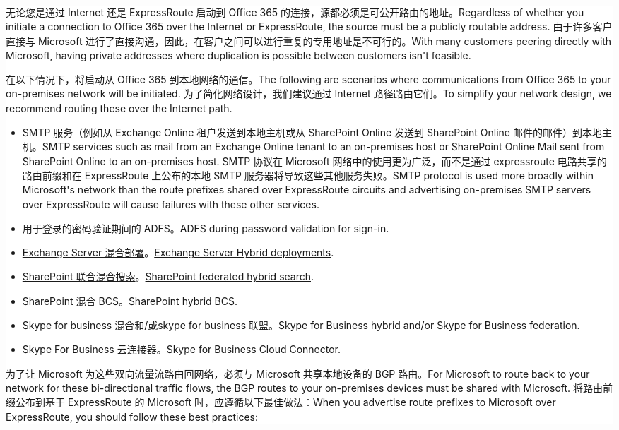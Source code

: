 <span data-ttu-id="a6bf9-124">无论您是通过 Internet 还是 ExpressRoute 启动到 Office 365 的连接，源都必须是可公开路由的地址。</span><span class="sxs-lookup"><span data-stu-id="a6bf9-124">Regardless of whether you initiate a connection to Office 365 over the Internet or ExpressRoute, the source must be a publicly routable address.</span></span> <span data-ttu-id="a6bf9-125">由于许多客户直接与 Microsoft 进行了直接沟通，因此，在客户之间可以进行重复的专用地址是不可行的。</span><span class="sxs-lookup"><span data-stu-id="a6bf9-125">With many customers peering directly with Microsoft, having private addresses where duplication is possible between customers isn't feasible.</span></span>
  
<span data-ttu-id="a6bf9-126">在以下情况下，将启动从 Office 365 到本地网络的通信。</span><span class="sxs-lookup"><span data-stu-id="a6bf9-126">The following are scenarios where communications from Office 365 to your on-premises network will be initiated.</span></span> <span data-ttu-id="a6bf9-127">为了简化网络设计，我们建议通过 Internet 路径路由它们。</span><span class="sxs-lookup"><span data-stu-id="a6bf9-127">To simplify your network design, we recommend routing these over the Internet path.</span></span>
  
- <span data-ttu-id="a6bf9-128">SMTP 服务（例如从 Exchange Online 租户发送到本地主机或从 SharePoint Online 发送到 SharePoint Online 邮件的邮件）到本地主机。</span><span class="sxs-lookup"><span data-stu-id="a6bf9-128">SMTP services such as mail from an Exchange Online tenant to an on-premises host or SharePoint Online Mail sent from SharePoint Online to an on-premises host.</span></span> <span data-ttu-id="a6bf9-129">SMTP 协议在 Microsoft 网络中的使用更为广泛，而不是通过 expressroute 电路共享的路由前缀和在 ExpressRoute 上公布的本地 SMTP 服务器将导致这些其他服务失败。</span><span class="sxs-lookup"><span data-stu-id="a6bf9-129">SMTP protocol is used more broadly within Microsoft's network than the route prefixes shared over ExpressRoute circuits and advertising on-premises SMTP servers over ExpressRoute will cause failures with these other services.</span></span>

- <span data-ttu-id="a6bf9-130">用于登录的密码验证期间的 ADFS。</span><span class="sxs-lookup"><span data-stu-id="a6bf9-130">ADFS during password validation for sign-in.</span></span>

- <span data-ttu-id="a6bf9-131">[Exchange Server 混合部署](https://technet.microsoft.com/library/jj200581%28v=exchg.150%29.aspx)。</span><span class="sxs-lookup"><span data-stu-id="a6bf9-131">[Exchange Server Hybrid deployments](https://technet.microsoft.com/library/jj200581%28v=exchg.150%29.aspx).</span></span>

- <span data-ttu-id="a6bf9-132">[SharePoint 联合混合搜索](https://technet.microsoft.com/library/dn197174.aspx)。</span><span class="sxs-lookup"><span data-stu-id="a6bf9-132">[SharePoint federated hybrid search](https://technet.microsoft.com/library/dn197174.aspx).</span></span>

- <span data-ttu-id="a6bf9-133">[SharePoint 混合 BCS](https://technet.microsoft.com/library/dn197239.aspx )。</span><span class="sxs-lookup"><span data-stu-id="a6bf9-133">[SharePoint hybrid BCS](https://technet.microsoft.com/library/dn197239.aspx ).</span></span>

- <span data-ttu-id="a6bf9-134">[Skype](https://technet.microsoft.com/library/jj205403.aspx) for business 混合和/或[skype for business 联盟](https://technet.microsoft.com/library/skype-for-business-online-federation-and-public-im-conectivity.aspx)。</span><span class="sxs-lookup"><span data-stu-id="a6bf9-134">[Skype for Business hybrid](https://technet.microsoft.com/library/jj205403.aspx) and/or [Skype for Business federation](https://technet.microsoft.com/library/skype-for-business-online-federation-and-public-im-conectivity.aspx).</span></span>

- <span data-ttu-id="a6bf9-135">[Skype For Business 云连接器](https://technet.microsoft.com/library/mt605227.aspx )。</span><span class="sxs-lookup"><span data-stu-id="a6bf9-135">[Skype for Business Cloud Connector](https://technet.microsoft.com/library/mt605227.aspx ).</span></span>

<span data-ttu-id="a6bf9-136">为了让 Microsoft 为这些双向流量流路由回网络，必须与 Microsoft 共享本地设备的 BGP 路由。</span><span class="sxs-lookup"><span data-stu-id="a6bf9-136">For Microsoft to route back to your network for these bi-directional traffic flows, the BGP routes to your on-premises devices must be shared with Microsoft.</span></span> <span data-ttu-id="a6bf9-137">将路由前缀公布到基于 ExpressRoute 的 Microsoft 时，应遵循以下最佳做法：</span><span class="sxs-lookup"><span data-stu-id="a6bf9-137">When you advertise route prefixes to Microsoft over ExpressRoute, you should follow these best practices:</span></span>
